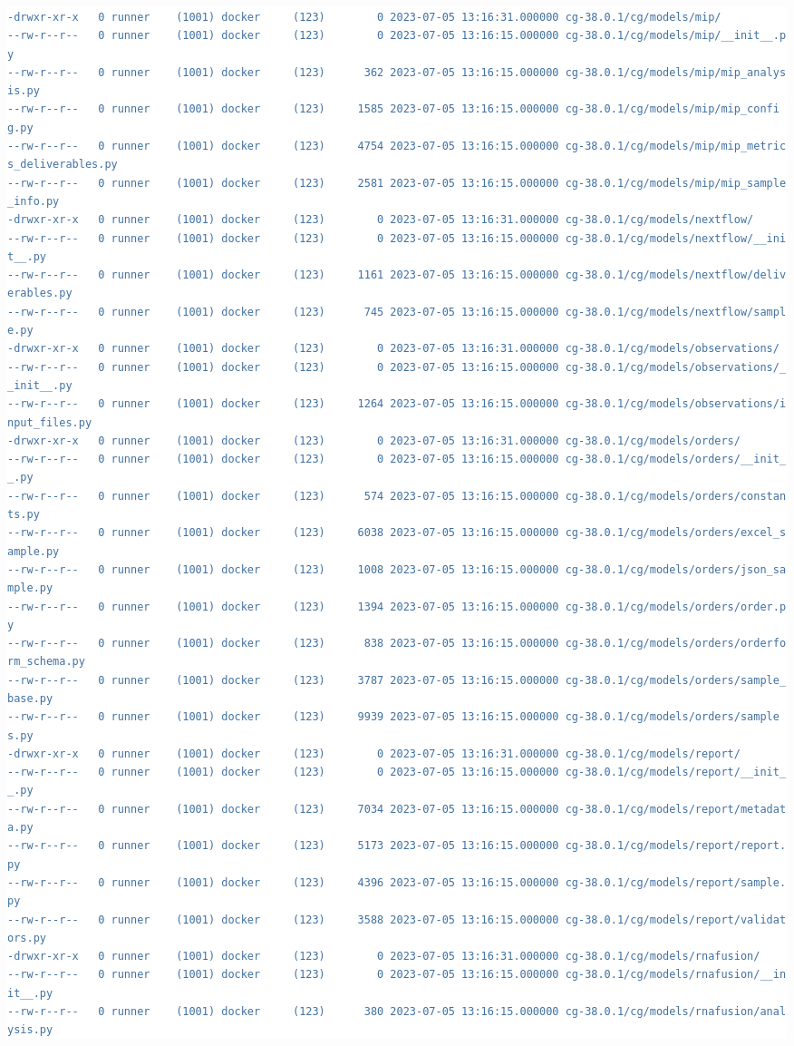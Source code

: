 ```diff
-drwxr-xr-x   0 runner    (1001) docker     (123)        0 2023-07-05 13:16:31.000000 cg-38.0.1/cg/models/mip/
--rw-r--r--   0 runner    (1001) docker     (123)        0 2023-07-05 13:16:15.000000 cg-38.0.1/cg/models/mip/__init__.py
--rw-r--r--   0 runner    (1001) docker     (123)      362 2023-07-05 13:16:15.000000 cg-38.0.1/cg/models/mip/mip_analysis.py
--rw-r--r--   0 runner    (1001) docker     (123)     1585 2023-07-05 13:16:15.000000 cg-38.0.1/cg/models/mip/mip_config.py
--rw-r--r--   0 runner    (1001) docker     (123)     4754 2023-07-05 13:16:15.000000 cg-38.0.1/cg/models/mip/mip_metrics_deliverables.py
--rw-r--r--   0 runner    (1001) docker     (123)     2581 2023-07-05 13:16:15.000000 cg-38.0.1/cg/models/mip/mip_sample_info.py
-drwxr-xr-x   0 runner    (1001) docker     (123)        0 2023-07-05 13:16:31.000000 cg-38.0.1/cg/models/nextflow/
--rw-r--r--   0 runner    (1001) docker     (123)        0 2023-07-05 13:16:15.000000 cg-38.0.1/cg/models/nextflow/__init__.py
--rw-r--r--   0 runner    (1001) docker     (123)     1161 2023-07-05 13:16:15.000000 cg-38.0.1/cg/models/nextflow/deliverables.py
--rw-r--r--   0 runner    (1001) docker     (123)      745 2023-07-05 13:16:15.000000 cg-38.0.1/cg/models/nextflow/sample.py
-drwxr-xr-x   0 runner    (1001) docker     (123)        0 2023-07-05 13:16:31.000000 cg-38.0.1/cg/models/observations/
--rw-r--r--   0 runner    (1001) docker     (123)        0 2023-07-05 13:16:15.000000 cg-38.0.1/cg/models/observations/__init__.py
--rw-r--r--   0 runner    (1001) docker     (123)     1264 2023-07-05 13:16:15.000000 cg-38.0.1/cg/models/observations/input_files.py
-drwxr-xr-x   0 runner    (1001) docker     (123)        0 2023-07-05 13:16:31.000000 cg-38.0.1/cg/models/orders/
--rw-r--r--   0 runner    (1001) docker     (123)        0 2023-07-05 13:16:15.000000 cg-38.0.1/cg/models/orders/__init__.py
--rw-r--r--   0 runner    (1001) docker     (123)      574 2023-07-05 13:16:15.000000 cg-38.0.1/cg/models/orders/constants.py
--rw-r--r--   0 runner    (1001) docker     (123)     6038 2023-07-05 13:16:15.000000 cg-38.0.1/cg/models/orders/excel_sample.py
--rw-r--r--   0 runner    (1001) docker     (123)     1008 2023-07-05 13:16:15.000000 cg-38.0.1/cg/models/orders/json_sample.py
--rw-r--r--   0 runner    (1001) docker     (123)     1394 2023-07-05 13:16:15.000000 cg-38.0.1/cg/models/orders/order.py
--rw-r--r--   0 runner    (1001) docker     (123)      838 2023-07-05 13:16:15.000000 cg-38.0.1/cg/models/orders/orderform_schema.py
--rw-r--r--   0 runner    (1001) docker     (123)     3787 2023-07-05 13:16:15.000000 cg-38.0.1/cg/models/orders/sample_base.py
--rw-r--r--   0 runner    (1001) docker     (123)     9939 2023-07-05 13:16:15.000000 cg-38.0.1/cg/models/orders/samples.py
-drwxr-xr-x   0 runner    (1001) docker     (123)        0 2023-07-05 13:16:31.000000 cg-38.0.1/cg/models/report/
--rw-r--r--   0 runner    (1001) docker     (123)        0 2023-07-05 13:16:15.000000 cg-38.0.1/cg/models/report/__init__.py
--rw-r--r--   0 runner    (1001) docker     (123)     7034 2023-07-05 13:16:15.000000 cg-38.0.1/cg/models/report/metadata.py
--rw-r--r--   0 runner    (1001) docker     (123)     5173 2023-07-05 13:16:15.000000 cg-38.0.1/cg/models/report/report.py
--rw-r--r--   0 runner    (1001) docker     (123)     4396 2023-07-05 13:16:15.000000 cg-38.0.1/cg/models/report/sample.py
--rw-r--r--   0 runner    (1001) docker     (123)     3588 2023-07-05 13:16:15.000000 cg-38.0.1/cg/models/report/validators.py
-drwxr-xr-x   0 runner    (1001) docker     (123)        0 2023-07-05 13:16:31.000000 cg-38.0.1/cg/models/rnafusion/
--rw-r--r--   0 runner    (1001) docker     (123)        0 2023-07-05 13:16:15.000000 cg-38.0.1/cg/models/rnafusion/__init__.py
--rw-r--r--   0 runner    (1001) docker     (123)      380 2023-07-05 13:16:15.000000 cg-38.0.1/cg/models/rnafusion/analysis.py
```